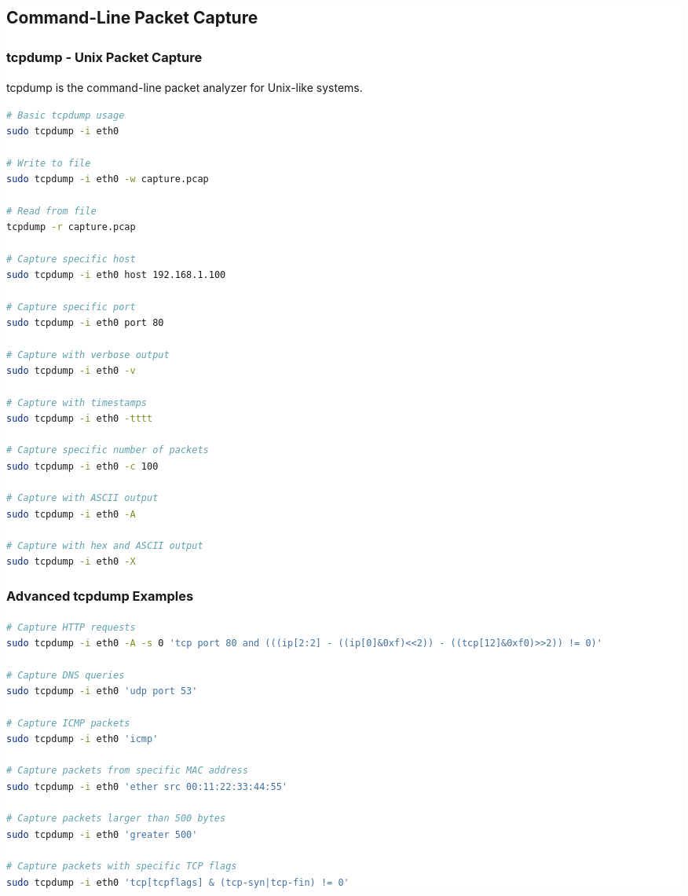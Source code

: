 ## Command-Line Packet Capture

### tcpdump - Unix Packet Capture
tcpdump is the command-line packet analyzer for Unix-like systems.

```bash
# Basic tcpdump usage
sudo tcpdump -i eth0

# Write to file
sudo tcpdump -i eth0 -w capture.pcap

# Read from file
tcpdump -r capture.pcap

# Capture specific host
sudo tcpdump -i eth0 host 192.168.1.100

# Capture specific port
sudo tcpdump -i eth0 port 80

# Capture with verbose output
sudo tcpdump -i eth0 -v

# Capture with timestamps
sudo tcpdump -i eth0 -tttt

# Capture specific number of packets
sudo tcpdump -i eth0 -c 100

# Capture with ASCII output
sudo tcpdump -i eth0 -A

# Capture with hex and ASCII output
sudo tcpdump -i eth0 -X
```

### Advanced tcpdump Examples
```bash
# Capture HTTP requests
sudo tcpdump -i eth0 -A -s 0 'tcp port 80 and (((ip[2:2] - ((ip[0]&0xf)<<2)) - ((tcp[12]&0xf0)>>2)) != 0)'

# Capture DNS queries
sudo tcpdump -i eth0 'udp port 53'

# Capture ICMP packets
sudo tcpdump -i eth0 'icmp'

# Capture packets from specific MAC address
sudo tcpdump -i eth0 'ether src 00:11:22:33:44:55'

# Capture packets larger than 500 bytes
sudo tcpdump -i eth0 'greater 500'

# Capture packets with specific TCP flags
sudo tcpdump -i eth0 'tcp[tcpflags] & (tcp-syn|tcp-fin) != 0'
```
